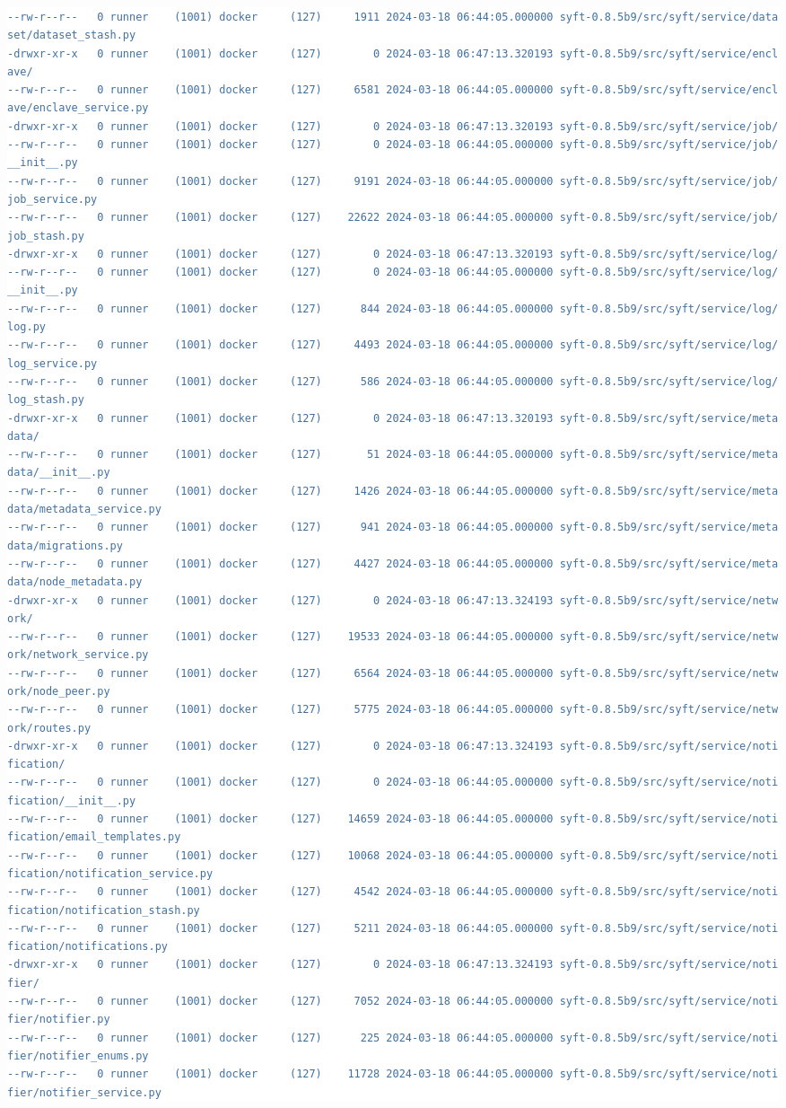 ```diff
--rw-r--r--   0 runner    (1001) docker     (127)     1911 2024-03-18 06:44:05.000000 syft-0.8.5b9/src/syft/service/dataset/dataset_stash.py
-drwxr-xr-x   0 runner    (1001) docker     (127)        0 2024-03-18 06:47:13.320193 syft-0.8.5b9/src/syft/service/enclave/
--rw-r--r--   0 runner    (1001) docker     (127)     6581 2024-03-18 06:44:05.000000 syft-0.8.5b9/src/syft/service/enclave/enclave_service.py
-drwxr-xr-x   0 runner    (1001) docker     (127)        0 2024-03-18 06:47:13.320193 syft-0.8.5b9/src/syft/service/job/
--rw-r--r--   0 runner    (1001) docker     (127)        0 2024-03-18 06:44:05.000000 syft-0.8.5b9/src/syft/service/job/__init__.py
--rw-r--r--   0 runner    (1001) docker     (127)     9191 2024-03-18 06:44:05.000000 syft-0.8.5b9/src/syft/service/job/job_service.py
--rw-r--r--   0 runner    (1001) docker     (127)    22622 2024-03-18 06:44:05.000000 syft-0.8.5b9/src/syft/service/job/job_stash.py
-drwxr-xr-x   0 runner    (1001) docker     (127)        0 2024-03-18 06:47:13.320193 syft-0.8.5b9/src/syft/service/log/
--rw-r--r--   0 runner    (1001) docker     (127)        0 2024-03-18 06:44:05.000000 syft-0.8.5b9/src/syft/service/log/__init__.py
--rw-r--r--   0 runner    (1001) docker     (127)      844 2024-03-18 06:44:05.000000 syft-0.8.5b9/src/syft/service/log/log.py
--rw-r--r--   0 runner    (1001) docker     (127)     4493 2024-03-18 06:44:05.000000 syft-0.8.5b9/src/syft/service/log/log_service.py
--rw-r--r--   0 runner    (1001) docker     (127)      586 2024-03-18 06:44:05.000000 syft-0.8.5b9/src/syft/service/log/log_stash.py
-drwxr-xr-x   0 runner    (1001) docker     (127)        0 2024-03-18 06:47:13.320193 syft-0.8.5b9/src/syft/service/metadata/
--rw-r--r--   0 runner    (1001) docker     (127)       51 2024-03-18 06:44:05.000000 syft-0.8.5b9/src/syft/service/metadata/__init__.py
--rw-r--r--   0 runner    (1001) docker     (127)     1426 2024-03-18 06:44:05.000000 syft-0.8.5b9/src/syft/service/metadata/metadata_service.py
--rw-r--r--   0 runner    (1001) docker     (127)      941 2024-03-18 06:44:05.000000 syft-0.8.5b9/src/syft/service/metadata/migrations.py
--rw-r--r--   0 runner    (1001) docker     (127)     4427 2024-03-18 06:44:05.000000 syft-0.8.5b9/src/syft/service/metadata/node_metadata.py
-drwxr-xr-x   0 runner    (1001) docker     (127)        0 2024-03-18 06:47:13.324193 syft-0.8.5b9/src/syft/service/network/
--rw-r--r--   0 runner    (1001) docker     (127)    19533 2024-03-18 06:44:05.000000 syft-0.8.5b9/src/syft/service/network/network_service.py
--rw-r--r--   0 runner    (1001) docker     (127)     6564 2024-03-18 06:44:05.000000 syft-0.8.5b9/src/syft/service/network/node_peer.py
--rw-r--r--   0 runner    (1001) docker     (127)     5775 2024-03-18 06:44:05.000000 syft-0.8.5b9/src/syft/service/network/routes.py
-drwxr-xr-x   0 runner    (1001) docker     (127)        0 2024-03-18 06:47:13.324193 syft-0.8.5b9/src/syft/service/notification/
--rw-r--r--   0 runner    (1001) docker     (127)        0 2024-03-18 06:44:05.000000 syft-0.8.5b9/src/syft/service/notification/__init__.py
--rw-r--r--   0 runner    (1001) docker     (127)    14659 2024-03-18 06:44:05.000000 syft-0.8.5b9/src/syft/service/notification/email_templates.py
--rw-r--r--   0 runner    (1001) docker     (127)    10068 2024-03-18 06:44:05.000000 syft-0.8.5b9/src/syft/service/notification/notification_service.py
--rw-r--r--   0 runner    (1001) docker     (127)     4542 2024-03-18 06:44:05.000000 syft-0.8.5b9/src/syft/service/notification/notification_stash.py
--rw-r--r--   0 runner    (1001) docker     (127)     5211 2024-03-18 06:44:05.000000 syft-0.8.5b9/src/syft/service/notification/notifications.py
-drwxr-xr-x   0 runner    (1001) docker     (127)        0 2024-03-18 06:47:13.324193 syft-0.8.5b9/src/syft/service/notifier/
--rw-r--r--   0 runner    (1001) docker     (127)     7052 2024-03-18 06:44:05.000000 syft-0.8.5b9/src/syft/service/notifier/notifier.py
--rw-r--r--   0 runner    (1001) docker     (127)      225 2024-03-18 06:44:05.000000 syft-0.8.5b9/src/syft/service/notifier/notifier_enums.py
--rw-r--r--   0 runner    (1001) docker     (127)    11728 2024-03-18 06:44:05.000000 syft-0.8.5b9/src/syft/service/notifier/notifier_service.py
```